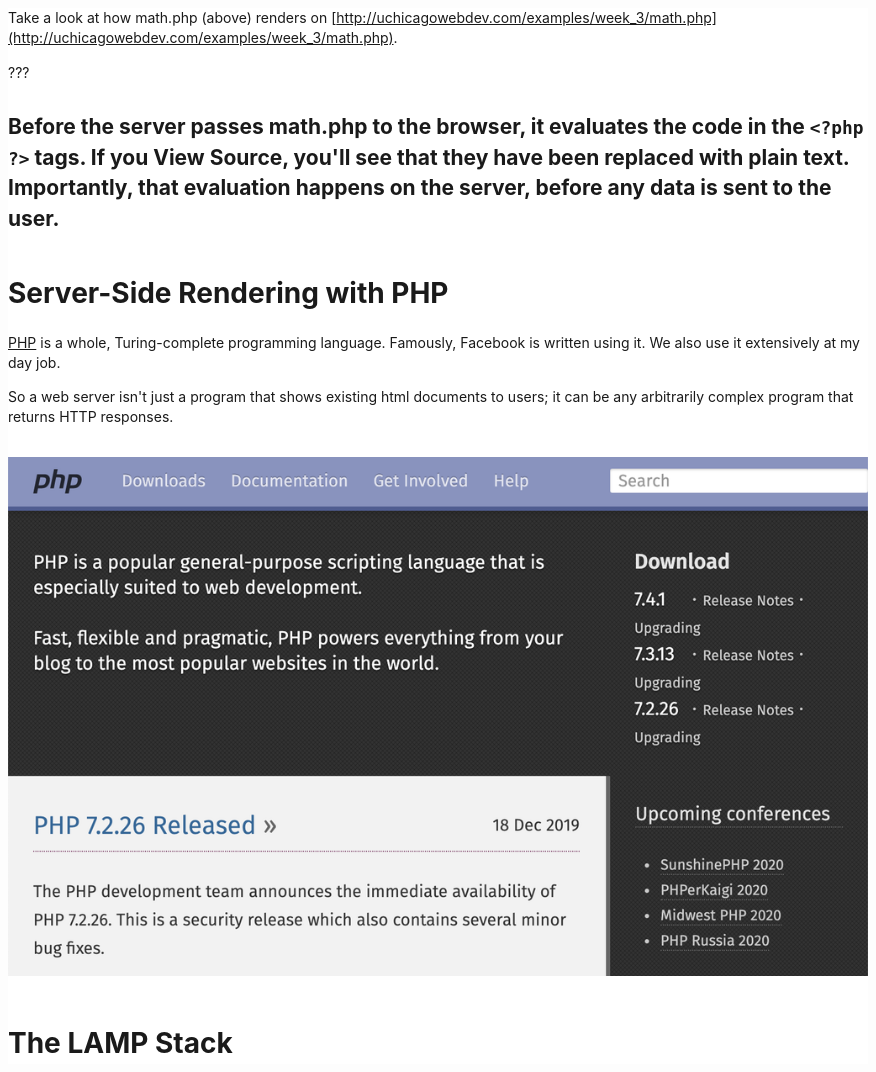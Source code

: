 Take a look at how math.php (above) renders on
[http://uchicagowebdev.com/examples/week_3/math.php](http://uchicagowebdev.com/examples/week_3/math.php).

???

Before the server passes math.php to the browser, it evaluates the code in the
`<?php ?>` tags. If you View Source, you'll see that they have been replaced
with plain text. Importantly, that evaluation happens on the server, before any
data is sent to the user.
---

# Server-Side Rendering with PHP

[PHP](https://www.php.net/) is a whole, Turing-complete programming language.
Famously, Facebook is written using it. We also use it extensively at my day
job.

So a web server isn't just a program that shows existing html documents to
users; it can be any arbitrarily complex program that returns HTTP responses.

![php.net](images/php.png "Screenshot of php.net")
---

# The LAMP Stack
